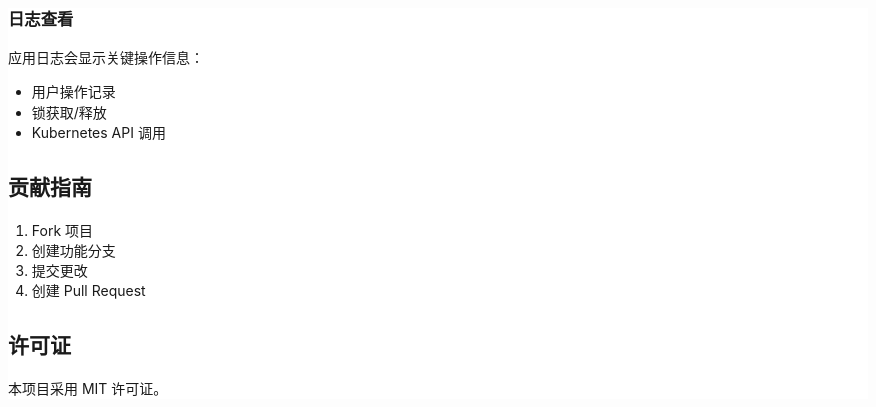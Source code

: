 ### 日志查看

应用日志会显示关键操作信息：
- 用户操作记录
- 锁获取/释放
- Kubernetes API 调用

## 贡献指南

1. Fork 项目
2. 创建功能分支
3. 提交更改
4. 创建 Pull Request

## 许可证

本项目采用 MIT 许可证。
